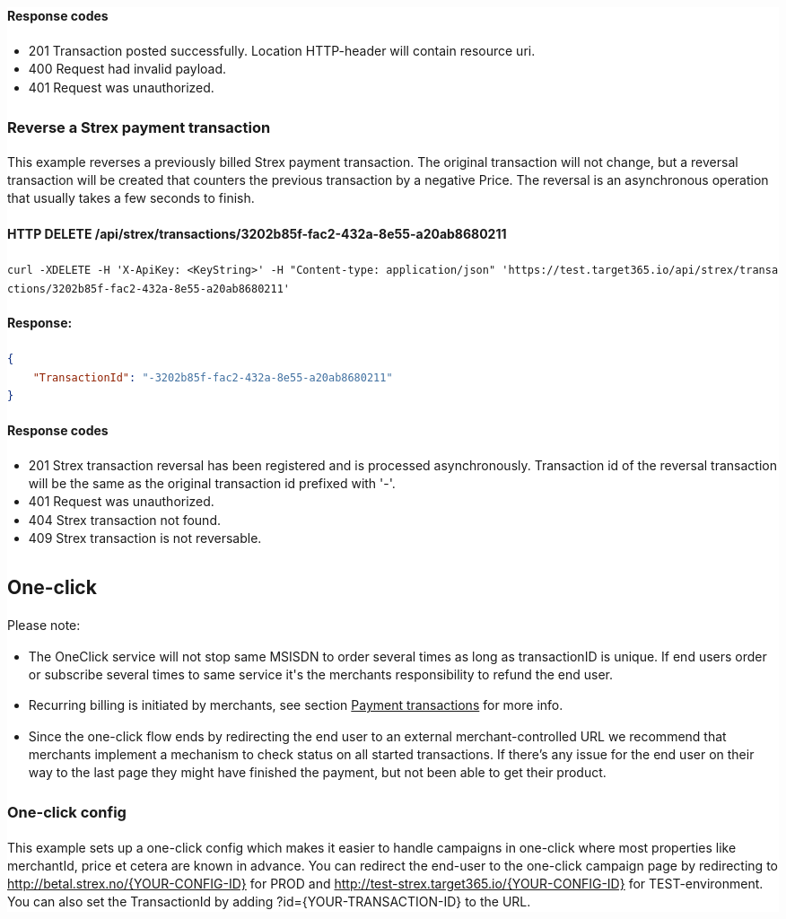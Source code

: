#### Response codes
* 201	Transaction posted successfully. Location HTTP-header will contain resource uri.
* 400	Request had invalid payload.
* 401	Request was unauthorized.

### Reverse a Strex payment transaction
This example reverses a previously billed Strex payment transaction. The original transaction will not change, but a reversal transaction will be created that counters the previous transaction by a negative Price. The reversal is an asynchronous operation that usually takes a few seconds to finish.

#### HTTP DELETE /api/strex/transactions/3202b85f-fac2-432a-8e55-a20ab8680211

```CURL
curl -XDELETE -H 'X-ApiKey: <KeyString>' -H "Content-type: application/json" 'https://test.target365.io/api/strex/transactions/3202b85f-fac2-432a-8e55-a20ab8680211'
```

#### Response:
```JSON
{
    "TransactionId": "-3202b85f-fac2-432a-8e55-a20ab8680211"
}
```
#### Response codes
* 201	Strex transaction reversal has been registered and is processed asynchronously. Transaction id of the reversal transaction will be the same as the original transaction id prefixed with '-'.
* 401	Request was unauthorized.
* 404	Strex transaction not found.
* 409	Strex transaction is not reversable.

## One-click

Please note:

* The OneClick service will not stop same MSISDN to order several times as long as transactionID is unique. If end users order or subscribe several times to same service it's the merchants responsibility to refund the end user.

* Recurring billing is initiated by merchants, see section [Payment transactions](#payment-transactions) for more info.

* Since the one-click flow ends by redirecting the end user to an external merchant-controlled URL we recommend that merchants implement a mechanism to check status on all started transactions. If there’s any issue for the end user on their way to the last page they might have finished the payment, but not been able to get their product.

### One-click config
This example sets up a one-click config which makes it easier to handle campaigns in one-click where most properties like merchantId, price et cetera are known in advance. You can redirect the end-user to the one-click campaign page by redirecting to http://betal.strex.no/{YOUR-CONFIG-ID} for PROD and http://test-strex.target365.io/{YOUR-CONFIG-ID} for TEST-environment. You can also set the TransactionId by adding ?id={YOUR-TRANSACTION-ID} to the URL.
